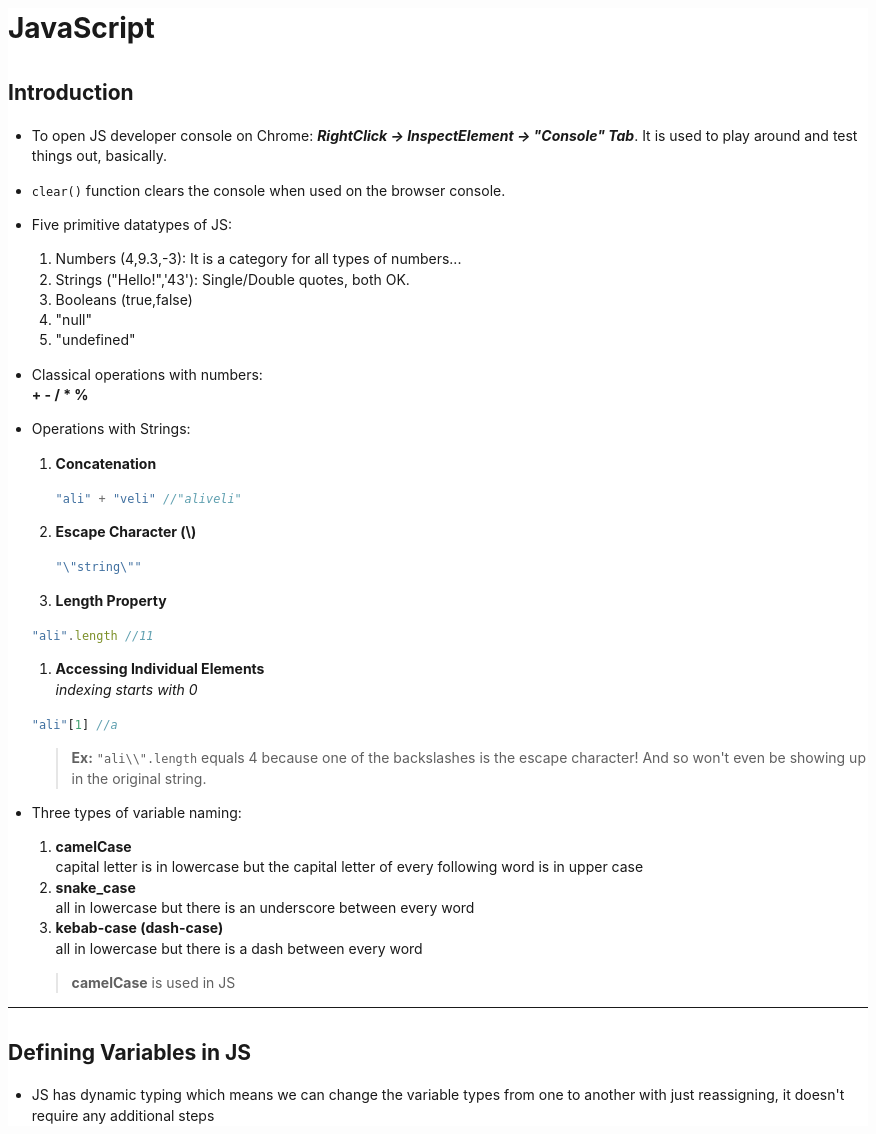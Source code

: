 # JavaScript
## Introduction
- To open JS developer console on Chrome: ***RightClick -> InspectElement -> "Console" Tab***. It is used to play around and test things out, basically.

- `clear()` function clears the console when used on the browser console.

- Five primitive datatypes of JS:
  1. Numbers (4,9.3,-3): It is a category for all types of numbers...
  1. Strings ("Hello!",'43'): Single/Double quotes, both OK.
  1. Booleans (true,false)
  1. "null"
  1. "undefined"

- Classical operations with numbers:  
**+ - / * %**

- Operations with Strings:
  1. **Concatenation**
      ```javascript
      "ali" + "veli" //"aliveli"
      ```
  1. **Escape Character (\\)**
      ```javascript
      "\"string\""
      ```
  1. **Length Property**
    ```javascript
    "ali".length //11
    ```
  1. **Accessing Individual Elements**  
  *indexing starts with 0*
    ```javascript
    "ali"[1] //a
    ```
  > **Ex:** `"ali\\".length` equals 4 because one of the backslashes is the escape character! And so won't even be showing up in the original string.

- Three types of variable naming:
  1. **camelCase**  
  capital letter is in lowercase but the capital letter of every following word is in upper case
  2. **snake_case**  
  all in lowercase but there is an underscore between every word
  3. **kebab-case (dash-case)**  
  all in lowercase but there is a dash between every word
  >  **camelCase** is used in JS
***

## Defining Variables in JS
- JS has dynamic typing which means we can change the variable types from one to another with just reassigning, it doesn't require any additional steps
